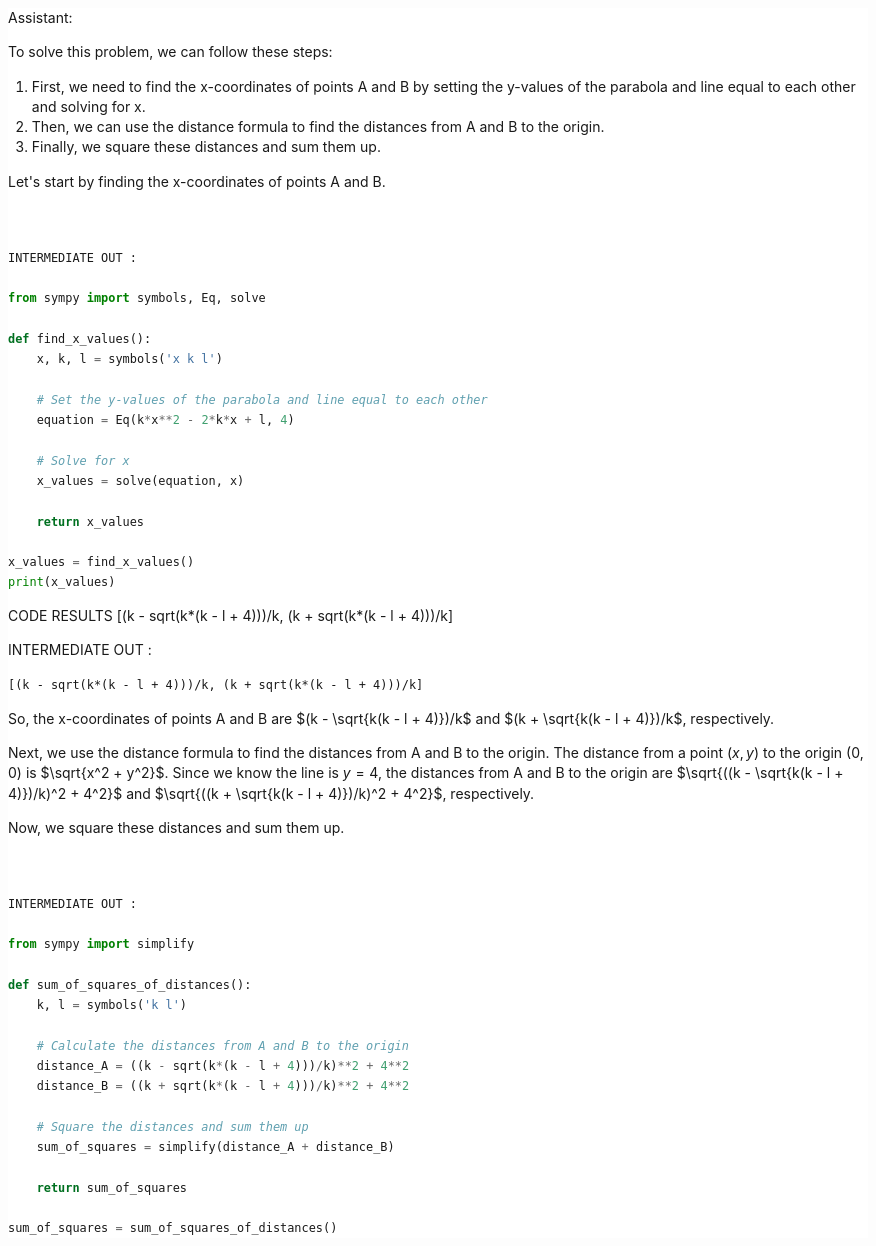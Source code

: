Assistant:

 To solve this problem, we can follow these steps:

1. First, we need to find the x-coordinates of points A and B by setting the y-values of the parabola and line equal to each other and solving for x.
2. Then, we can use the distance formula to find the distances from A and B to the origin.
3. Finally, we square these distances and sum them up.

Let's start by finding the x-coordinates of points A and B.

```python


INTERMEDIATE OUT :

from sympy import symbols, Eq, solve

def find_x_values():
    x, k, l = symbols('x k l')

    # Set the y-values of the parabola and line equal to each other
    equation = Eq(k*x**2 - 2*k*x + l, 4)

    # Solve for x
    x_values = solve(equation, x)

    return x_values

x_values = find_x_values()
print(x_values)
```

CODE RESULTS [(k - sqrt(k*(k - l + 4)))/k, (k + sqrt(k*(k - l + 4)))/k]

INTERMEDIATE OUT :
```output
[(k - sqrt(k*(k - l + 4)))/k, (k + sqrt(k*(k - l + 4)))/k]
```
So, the x-coordinates of points A and B are $(k - \sqrt{k(k - l + 4)})/k$ and $(k + \sqrt{k(k - l + 4)})/k$, respectively.

Next, we use the distance formula to find the distances from A and B to the origin. The distance from a point $(x, y)$ to the origin $(0, 0)$ is $\sqrt{x^2 + y^2}$. Since we know the line is $y = 4$, the distances from A and B to the origin are $\sqrt{((k - \sqrt{k(k - l + 4)})/k)^2 + 4^2}$ and $\sqrt{((k + \sqrt{k(k - l + 4)})/k)^2 + 4^2}$, respectively.

Now, we square these distances and sum them up.

```python


INTERMEDIATE OUT :

from sympy import simplify

def sum_of_squares_of_distances():
    k, l = symbols('k l')

    # Calculate the distances from A and B to the origin
    distance_A = ((k - sqrt(k*(k - l + 4)))/k)**2 + 4**2
    distance_B = ((k + sqrt(k*(k - l + 4)))/k)**2 + 4**2

    # Square the distances and sum them up
    sum_of_squares = simplify(distance_A + distance_B)

    return sum_of_squares

sum_of_squares = sum_of_squares_of_distances()
```